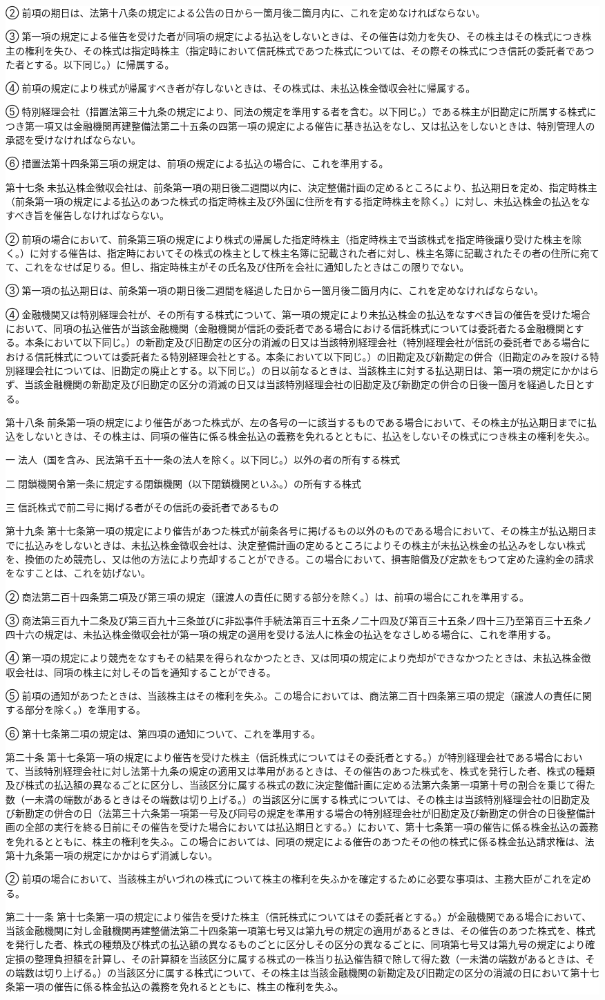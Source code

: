② 前項の期日は、法第十八条の規定による公告の日から一箇月後二箇月内に、これを定めなければならない。

③ 第一項の規定による催告を受けた者が同項の規定による払込をしないときは、その催告は効力を失ひ、その株主はその株式につき株主の権利を失ひ、その株式は指定時株主（指定時において信託株式であつた株式については、その際その株式につき信託の委託者であつた者とする。以下同じ。）に帰属する。

④ 前項の規定により株式が帰属すべき者が存しないときは、その株式は、未払込株金徴収会社に帰属する。

⑤ 特別経理会社（措置法第三十九条の規定により、同法の規定を準用する者を含む。以下同じ。）である株主が旧勘定に所属する株式につき第一項又は金融機関再建整備法第二十五条の四第一項の規定による催告に基き払込をなし、又は払込をしないときは、特別管理人の承認を受けなければならない。

⑥ 措置法第十四条第三項の規定は、前項の規定による払込の場合に、これを準用する。

第十七条 未払込株金徴収会社は、前条第一項の期日後二週間以内に、決定整備計画の定めるところにより、払込期日を定め、指定時株主（前条第一項の規定による払込のあつた株式の指定時株主及び外国に住所を有する指定時株主を除く。）に対し、未払込株金の払込をなすべき旨を催告しなければならない。

② 前項の場合において、前条第三項の規定により株式の帰属した指定時株主（指定時株主で当該株式を指定時後譲り受けた株主を除く。）に対する催告は、指定時においてその株式の株主として株主名簿に記載された者に対し、株主名簿に記載されたその者の住所に宛てて、これをなせば足りる。但し、指定時株主がその氏名及び住所を会社に通知したときはこの限りでない。

③ 第一項の払込期日は、前条第一項の期日後二週間を経過した日から一箇月後二箇月内に、これを定めなければならない。

④ 金融機関又は特別経理会社が、その所有する株式について、第一項の規定により未払込株金の払込をなすべき旨の催告を受けた場合において、同項の払込催告が当該金融機関（金融機関が信託の委託者である場合における信託株式については委託者たる金融機関とする。本条において以下同じ。）の新勘定及び旧勘定の区分の消滅の日又は当該特別経理会社（特別経理会社が信託の委託者である場合における信託株式については委託者たる特別経理会社とする。本条において以下同じ。）の旧勘定及び新勘定の併合（旧勘定のみを設ける特別経理会社については、旧勘定の廃止とする。以下同じ。）の日以前なるときは、当該株主に対する払込期日は、第一項の規定にかかはらず、当該金融機関の新勘定及び旧勘定の区分の消滅の日又は当該特別経理会社の旧勘定及び新勘定の併合の日後一箇月を経過した日とする。

第十八条 前条第一項の規定により催告があつた株式が、左の各号の一に該当するものである場合において、その株主が払込期日までに払込をしないときは、その株主は、同項の催告に係る株金払込の義務を免れるとともに、払込をしないその株式につき株主の権利を失ふ。

一 法人（国を含み、民法第千五十一条の法人を除く。以下同じ。）以外の者の所有する株式

二 閉鎖機関令第一条に規定する閉鎖機関（以下閉鎖機関といふ。）の所有する株式

三 信託株式で前二号に掲げる者がその信託の委託者であるもの

第十九条 第十七条第一項の規定により催告があつた株式が前条各号に掲げるもの以外のものである場合において、その株主が払込期日までに払込みをしないときは、未払込株金徴収会社は、決定整備計画の定めるところによりその株主が未払込株金の払込みをしない株式を、換価のため競売し、又は他の方法により売却することができる。この場合において、損害賠償及び定款をもつて定めた違約金の請求をなすことは、これを妨げない。

② 商法第二百十四条第二項及び第三項の規定（譲渡人の責任に関する部分を除く。）は、前項の場合にこれを準用する。

③ 商法第三百九十二条及び第三百九十三条並びに非訟事件手続法第百三十五条ノ二十四及び第百三十五条ノ四十三乃至第百三十五条ノ四十六の規定は、未払込株金徴収会社が第一項の規定の適用を受ける法人に株金の払込をなさしめる場合に、これを準用する。

④ 第一項の規定により競売をなすもその結果を得られなかつたとき、又は同項の規定により売却ができなかつたときは、未払込株金徴収会社は、同項の株主に対しその旨を通知することができる。

⑤ 前項の通知があつたときは、当該株主はその権利を失ふ。この場合においては、商法第二百十四条第三項の規定（譲渡人の責任に関する部分を除く。）を準用する。

⑥ 第十七条第二項の規定は、第四項の通知について、これを準用する。

第二十条 第十七条第一項の規定により催告を受けた株主（信託株式についてはその委託者とする。）が特別経理会社である場合において、当該特別経理会社に対し法第十九条の規定の適用又は準用があるときは、その催告のあつた株式を、株式を発行した者、株式の種類及び株式の払込額の異なるごとに区分し、当該区分に属する株式の数に決定整備計画に定める法第六条第一項第十号の割合を乗じて得た数（一未満の端数があるときはその端数は切り上げる。）の当該区分に属する株式については、その株主は当該特別経理会社の旧勘定及び新勘定の併合の日（法第三十六条第一項第一号及び同号の規定を準用する場合の特別経理会社が旧勘定及び新勘定の併合の日後整備計画の全部の実行を終る日前にその催告を受けた場合においては払込期日とする。）において、第十七条第一項の催告に係る株金払込の義務を免れるとともに、株主の権利を失ふ。この場合においては、同項の規定による催告のあつたその他の株式に係る株金払込請求権は、法第十九条第一項の規定にかかはらず消滅しない。

② 前項の場合において、当該株主がいづれの株式について株主の権利を失ふかを確定するために必要な事項は、主務大臣がこれを定める。

第二十一条 第十七条第一項の規定により催告を受けた株主（信託株式についてはその委託者とする。）が金融機関である場合において、当該金融機関に対し金融機関再建整備法第二十四条第一項第七号又は第九号の規定の適用があるときは、その催告のあつた株式を、株式を発行した者、株式の種類及び株式の払込額の異なるものごとに区分しその区分の異なるごとに、同項第七号又は第九号の規定により確定損の整理負担額を計算し、その計算額を当該区分に属する株式の一株当り払込催告額で除して得た数（一未満の端数があるときは、その端数は切り上げる。）の当該区分に属する株式について、その株主は当該金融機関の新勘定及び旧勘定の区分の消滅の日において第十七条第一項の催告に係る株金払込の義務を免れるとともに、株主の権利を失ふ。
